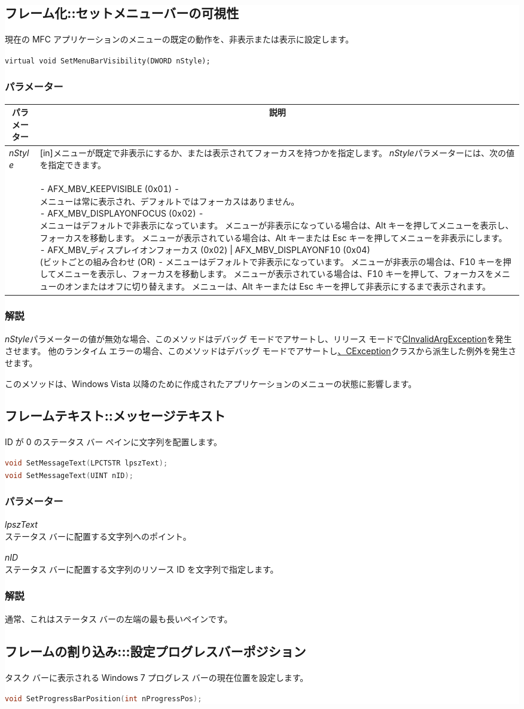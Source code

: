 ## <a name="cframewndsetmenubarvisibility"></a><a name="setmenubarvisibility"></a>フレーム化::セットメニューバーの可視性

現在の MFC アプリケーションのメニューの既定の動作を、非表示または表示に設定します。

```
virtual void SetMenuBarVisibility(DWORD nStyle);
```

### <a name="parameters"></a>パラメーター

|パラメーター|説明|
|---------------|-----------------|
|*nStyle*|[in]メニューが既定で非表示にするか、または表示されてフォーカスを持つかを指定します。 *nStyle*パラメーターには、次の値を指定できます。<br /><br />- AFX_MBV_KEEPVISIBLE (0x01) -<br />     メニューは常に表示され、デフォルトではフォーカスはありません。<br />- AFX_MBV_DISPLAYONFOCUS (0x02) -<br />     メニューはデフォルトで非表示になっています。 メニューが非表示になっている場合は、Alt キーを押してメニューを表示し、フォーカスを移動します。 メニューが表示されている場合は、Alt キーまたは Esc キーを押してメニューを非表示にします。<br />- AFX_MBV_ディスプレイオンフォーカス (0x02) &#124; AFX_MBV_DISPLAYONF10 (0x04)<br />     (ビットごとの組み合わせ (OR) - メニューはデフォルトで非表示になっています。 メニューが非表示の場合は、F10 キーを押してメニューを表示し、フォーカスを移動します。 メニューが表示されている場合は、F10 キーを押して、フォーカスをメニューのオンまたはオフに切り替えます。 メニューは、Alt キーまたは Esc キーを押して非表示にするまで表示されます。|

### <a name="remarks"></a>解説

*nStyle*パラメーターの値が無効な場合、このメソッドはデバッグ モードでアサートし、リリース モードで[CInvalidArgException](../../mfc/reference/cinvalidargexception-class.md)を発生させます。 他のランタイム エラーの場合、このメソッドはデバッグ モードでアサートし[、CException](../../mfc/reference/cexception-class.md)クラスから派生した例外を発生させます。

このメソッドは、Windows Vista 以降のために作成されたアプリケーションのメニューの状態に影響します。

## <a name="cframewndsetmessagetext"></a><a name="setmessagetext"></a>フレームテキスト::メッセージテキスト

ID が 0 のステータス バー ペインに文字列を配置します。

```cpp
void SetMessageText(LPCTSTR lpszText);
void SetMessageText(UINT nID);
```

### <a name="parameters"></a>パラメーター

*lpszText*<br/>
ステータス バーに配置する文字列へのポイント。

*nID*<br/>
ステータス バーに配置する文字列のリソース ID を文字列で指定します。

### <a name="remarks"></a>解説

通常、これはステータス バーの左端の最も長いペインです。

## <a name="cframewndsetprogressbarposition"></a><a name="setprogressbarposition"></a>フレームの割り込み:::設定プログレスバーポジション

タスク バーに表示される Windows 7 プログレス バーの現在位置を設定します。

```cpp
void SetProgressBarPosition(int nProgressPos);
```
